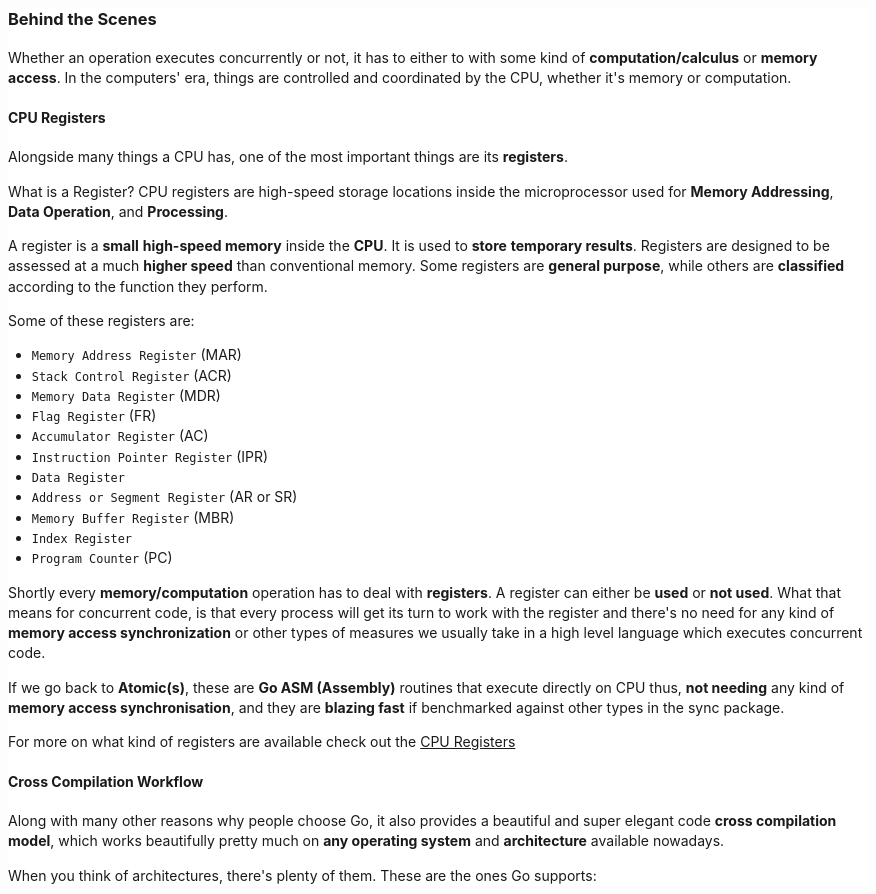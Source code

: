 ### Behind the Scenes

Whether an operation executes concurrently or not, it has to either to with
some kind of **computation/calculus** or **memory access**. In the computers' era,
things are controlled and coordinated by the CPU, whether it's memory or computation.

#### CPU Registers

Alongside many things a CPU has, one of the most important things
are its **registers**.

What is a Register?
CPU registers are high-speed storage locations inside the microprocessor used
for **Memory Addressing**, **Data Operation**, and **Processing**.

A register is a **small** **high-speed memory** inside the **CPU**. It is used to **store** **temporary results**.
Registers are designed to be assessed at a much **higher speed** than conventional memory.
Some registers are **general purpose**, while others are **classified** according to the function they perform.

Some of these registers are:

- `Memory Address Register` (MAR)
- `Stack Control Register` (ACR)
- `Memory Data Register` (MDR)
- `Flag Register` (FR)
- `Accumulator Register` (AC)
- `Instruction Pointer Register` (IPR)
- `Data Register`
- `Address or Segment Register` (AR or SR)
- `Memory Buffer Register` (MBR)
- `Index Register`
- `Program Counter` (PC)

Shortly every **memory/computation** operation has to deal with **registers**.
A register can either be **used** or **not used**. What that means for concurrent code,
is that every process will get its turn to work with the register and there's
no need for any kind of **memory access synchronization** or other types of
measures we usually take in a high level language which executes concurrent code.

If we go back to **Atomic(s)**, these are **Go ASM (Assembly)** routines that execute directly on CPU
thus, **not needing** any kind of **memory access synchronisation**, and they are **blazing fast**
if benchmarked against other types in the sync package.

For more on what kind of registers are available check out the [CPU Registers](./registers.md)

#### Cross Compilation Workflow

Along with many other reasons why people choose Go, it also provides a beautiful and super
elegant code **cross compilation model**, which works beautifully pretty much on **any
operating system** and **architecture** available nowadays.

When you think of architectures, there's plenty of them. These are the ones Go supports:
